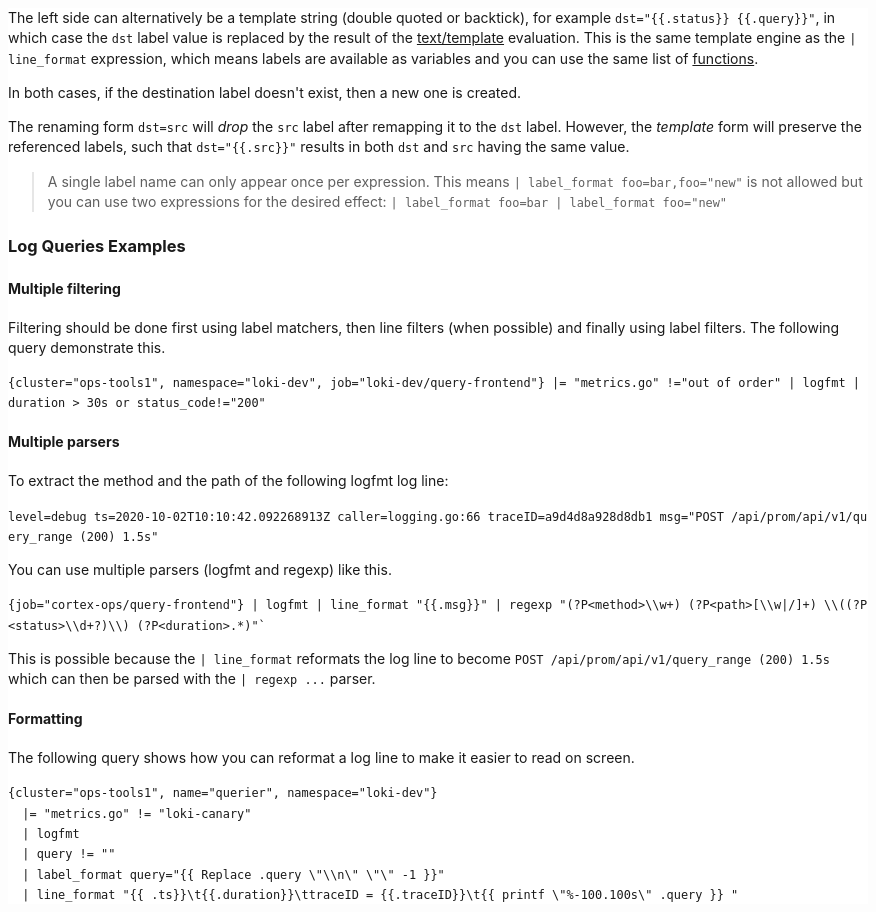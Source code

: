 The left side can alternatively be a template string (double quoted or backtick), for example `dst="{{.status}} {{.query}}"`, in which case the `dst` label value is replaced by the result of the [text/template](https://golang.org/pkg/text/template/) evaluation. This is the same template engine as the `| line_format` expression, which means labels are available as variables and you can use the same list of [functions](functions/).

In both cases, if the destination label doesn't exist, then a new one is created.

The renaming form `dst=src` will _drop_ the `src` label after remapping it to the `dst` label. However, the _template_ form will preserve the referenced labels, such that  `dst="{{.src}}"` results in both `dst` and `src` having the same value.

> A single label name can only appear once per expression. This means `| label_format foo=bar,foo="new"` is not allowed but you can use two expressions for the desired effect: `| label_format foo=bar | label_format foo="new"`

### Log Queries Examples

#### Multiple filtering

Filtering should be done first using label matchers, then line filters (when possible) and finally using label filters. The following query demonstrate this.

```logql
{cluster="ops-tools1", namespace="loki-dev", job="loki-dev/query-frontend"} |= "metrics.go" !="out of order" | logfmt | duration > 30s or status_code!="200"
```

#### Multiple parsers

To extract the method and the path of the following logfmt log line:

```log
level=debug ts=2020-10-02T10:10:42.092268913Z caller=logging.go:66 traceID=a9d4d8a928d8db1 msg="POST /api/prom/api/v1/query_range (200) 1.5s"
```

You can use multiple parsers (logfmt and regexp) like this.

```logql
{job="cortex-ops/query-frontend"} | logfmt | line_format "{{.msg}}" | regexp "(?P<method>\\w+) (?P<path>[\\w|/]+) \\((?P<status>\\d+?)\\) (?P<duration>.*)"`
```

This is possible because the `| line_format` reformats the log line to become `POST /api/prom/api/v1/query_range (200) 1.5s` which can then be parsed with the `| regexp ...` parser.

#### Formatting

The following query shows how you can reformat a log line to make it easier to read on screen.

```logql
{cluster="ops-tools1", name="querier", namespace="loki-dev"}
  |= "metrics.go" != "loki-canary"
  | logfmt
  | query != ""
  | label_format query="{{ Replace .query \"\\n\" \"\" -1 }}"
  | line_format "{{ .ts}}\t{{.duration}}\ttraceID = {{.traceID}}\t{{ printf \"%-100.100s\" .query }} "
```

